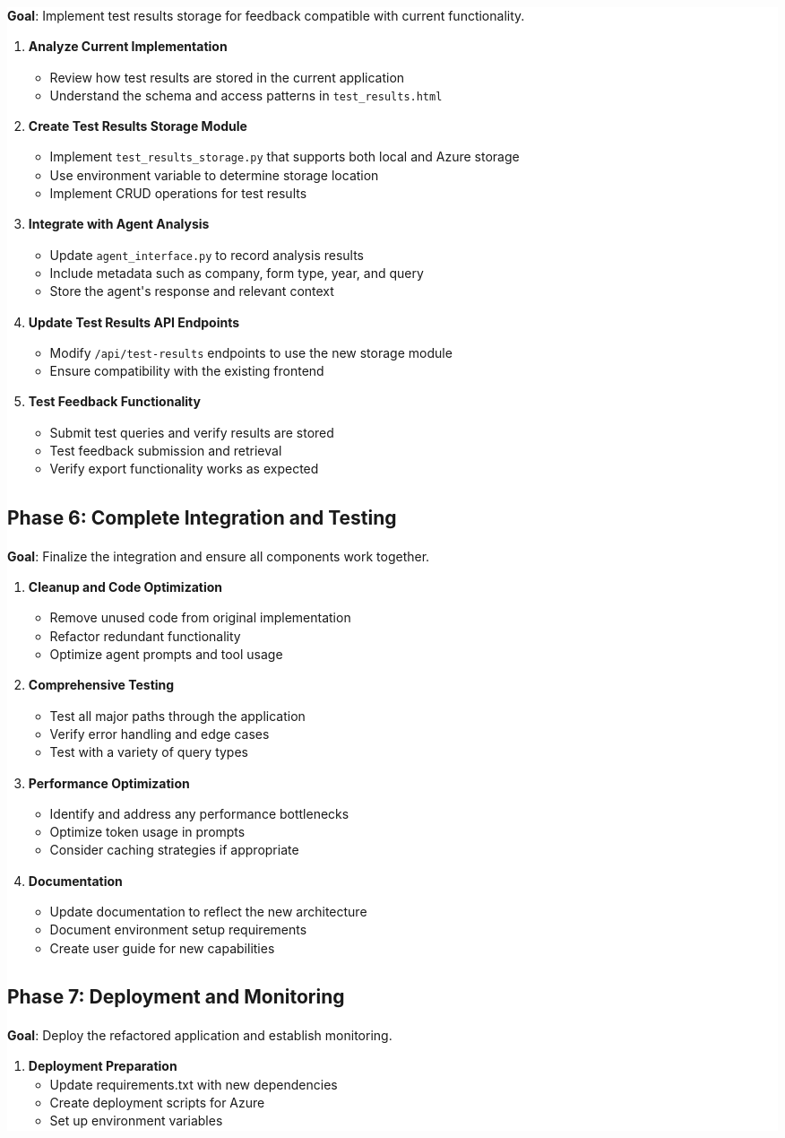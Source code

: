 **Goal**: Implement test results storage for feedback compatible with current functionality.

1. **Analyze Current Implementation**
   - Review how test results are stored in the current application
   - Understand the schema and access patterns in `test_results.html`

2. **Create Test Results Storage Module**
   - Implement `test_results_storage.py` that supports both local and Azure storage
   - Use environment variable to determine storage location
   - Implement CRUD operations for test results

3. **Integrate with Agent Analysis**
   - Update `agent_interface.py` to record analysis results
   - Include metadata such as company, form type, year, and query
   - Store the agent's response and relevant context

4. **Update Test Results API Endpoints**
   - Modify `/api/test-results` endpoints to use the new storage module
   - Ensure compatibility with the existing frontend

5. **Test Feedback Functionality**
   - Submit test queries and verify results are stored
   - Test feedback submission and retrieval
   - Verify export functionality works as expected

## Phase 6: Complete Integration and Testing

**Goal**: Finalize the integration and ensure all components work together.

1. **Cleanup and Code Optimization**
   - Remove unused code from original implementation
   - Refactor redundant functionality
   - Optimize agent prompts and tool usage

2. **Comprehensive Testing**
   - Test all major paths through the application
   - Verify error handling and edge cases
   - Test with a variety of query types

3. **Performance Optimization**
   - Identify and address any performance bottlenecks
   - Optimize token usage in prompts
   - Consider caching strategies if appropriate

4. **Documentation**
   - Update documentation to reflect the new architecture
   - Document environment setup requirements
   - Create user guide for new capabilities

## Phase 7: Deployment and Monitoring

**Goal**: Deploy the refactored application and establish monitoring.

1. **Deployment Preparation**
   - Update requirements.txt with new dependencies
   - Create deployment scripts for Azure
   - Set up environment variables
